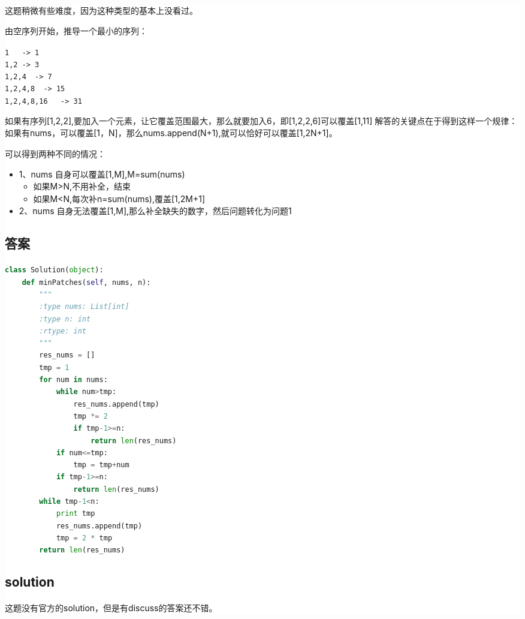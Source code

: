 这题稍微有些难度，因为这种类型的基本上没看过。

由空序列开始，推导一个最小的序列：
```
1   -> 1
1,2 -> 3
1,2,4  -> 7
1,2,4,8  -> 15 
1,2,4,8,16   -> 31
```

如果有序列[1,2,2],要加入一个元素，让它覆盖范围最大，那么就要加入6，即[1,2,2,6]可以覆盖[1,11]
解答的关键点在于得到这样一个规律：如果有nums，可以覆盖[1，N]，那么nums.append(N+1),就可以恰好可以覆盖[1,2N+1]。


可以得到两种不同的情况：
- 1、nums 自身可以覆盖[1,M],M=sum(nums)
    - 如果M>N,不用补全，结束
    - 如果M<N,每次补n=sum(nums),覆盖[1,2M+1]
- 2、nums 自身无法覆盖[1,M],那么补全缺失的数字，然后问题转化为问题1

## 答案
```python
class Solution(object):
    def minPatches(self, nums, n):
        """
        :type nums: List[int]
        :type n: int
        :rtype: int
        """
        res_nums = []
        tmp = 1
        for num in nums:
            while num>tmp:
                res_nums.append(tmp)
                tmp *= 2
                if tmp-1>=n:
                    return len(res_nums)
            if num<=tmp:
                tmp = tmp+num
            if tmp-1>=n:
                return len(res_nums)
        while tmp-1<n:
            print tmp
            res_nums.append(tmp)
            tmp = 2 * tmp 
        return len(res_nums)

```

## solution

这题没有官方的solution，但是有discuss的答案还不错。
